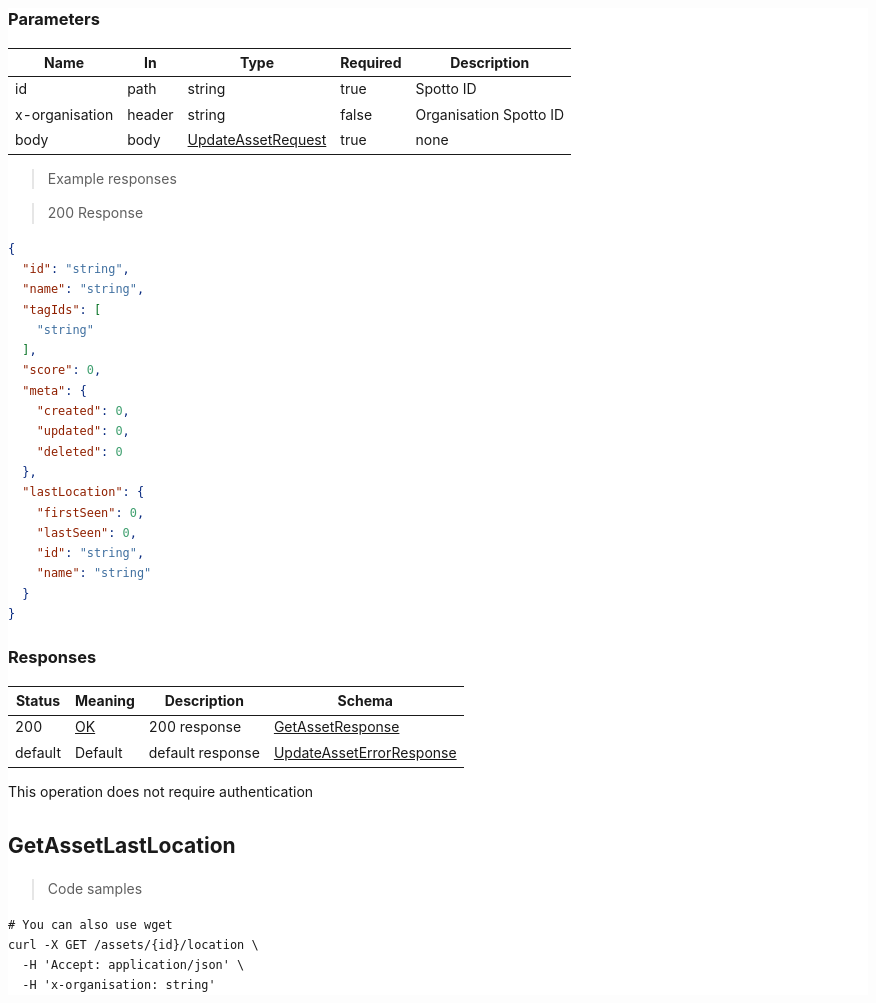 <h3 id="updateasset-parameters">Parameters</h3>

|Name|In|Type|Required|Description|
|---|---|---|---|---|
|id|path|string|true|Spotto ID|
|x-organisation|header|string|false|Organisation Spotto ID|
|body|body|[UpdateAssetRequest](#schemaupdateassetrequest)|true|none|

> Example responses

> 200 Response

```json
{
  "id": "string",
  "name": "string",
  "tagIds": [
    "string"
  ],
  "score": 0,
  "meta": {
    "created": 0,
    "updated": 0,
    "deleted": 0
  },
  "lastLocation": {
    "firstSeen": 0,
    "lastSeen": 0,
    "id": "string",
    "name": "string"
  }
}
```

<h3 id="updateasset-responses">Responses</h3>

|Status|Meaning|Description|Schema|
|---|---|---|---|
|200|[OK](https://tools.ietf.org/html/rfc7231#section-6.3.1)|200 response|[GetAssetResponse](#schemagetassetresponse)|
|default|Default|default response|[UpdateAssetErrorResponse](#schemaupdateasseterrorresponse)|

<aside class="success">
This operation does not require authentication
</aside>

## GetAssetLastLocation

<a id="opIdGetAssetLastLocation"></a>

> Code samples

```shell
# You can also use wget
curl -X GET /assets/{id}/location \
  -H 'Accept: application/json' \
  -H 'x-organisation: string'

```
